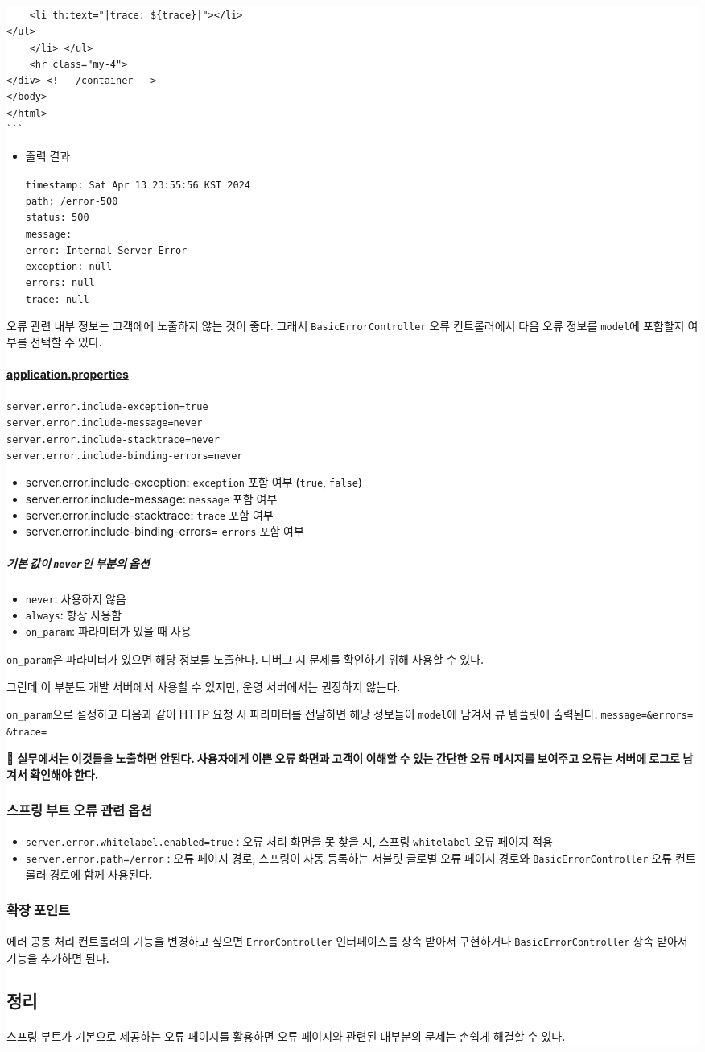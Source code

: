         <li th:text="|trace: ${trace}|"></li>
    </ul>
        </li> </ul>
        <hr class="my-4">
    </div> <!-- /container -->
    </body>
    </html>
    ```
- 출력 결과
    ```text
    timestamp: Sat Apr 13 23:55:56 KST 2024
    path: /error-500
    status: 500
    message:
    error: Internal Server Error
    exception: null
    errors: null
    trace: null
    ```
오류 관련 내부 정보는 고객에에 노출하지 않는 것이 좋다. 
그래서 `BasicErrorController` 오류 컨트롤러에서 다음 오류 정보를 `model`에 포함할지 여부를 선택할 수 있다.

#### [application.properties](..%2F..%2Fsrc%2Fmain%2Fresources%2Fapplication.properties)
```properties
server.error.include-exception=true
server.error.include-message=never
server.error.include-stacktrace=never
server.error.include-binding-errors=never
```
- server.error.include-exception: `exception` 포함 여부 (`true`, `false`)
- server.error.include-message: `message` 포함 여부
- server.error.include-stacktrace: `trace` 포함 여부
- server.error.include-binding-errors= `errors` 포함 여부

##### 기본 값이 `never`인 부분의 옵션
- `never`: 사용하지 않음
- `always`: 항상 사용함
- `on_param`: 파라미터가 있을 때 사용

`on_param`은 파라미터가 있으면 해당 정보를 노출한다. 디버그 시 문제를 확인하기 위해 사용할 수 있다.

그런데 이 부분도 개발 서버에서 사용할 수 있지만, 운영 서버에서는 권장하지 않는다.

`on_param`으로 설정하고 다음과 같이 HTTP 요청 시 파라미터를 전달하면 해당 정보들이 `model`에 담겨서 뷰 템플릿에 출력된다.
`message=&errors=&trace=`   

🚨 **실무에서는 이것들을 노출하면 안된다. 사용자에게 이쁜 오류 화면과 고객이 이해할 수 있는 간단한 오류 메시지를 보여주고
오류는 서버에 로그로 남겨서 확인해야 한다.**

### 스프링 부트 오류 관련 옵션
- `server.error.whitelabel.enabled=true` : 오류 처리 화면을 못 찾을 시, 스프링 `whitelabel` 오류 페이지 적용
- `server.error.path=/error` : 오류 페이지 경로, 스프링이 자동 등록하는 서블릿 글로벌 오류 페이지 경로와 `BasicErrorController` 오류 컨트롤러 경로에 함께 사용된다.

### 확장 포인트
에러 공통 처리 컨트롤러의 기능을 변경하고 싶으면 `ErrorController` 인터페이스를 상속 받아서 구현하거나 `BasicErrorController` 상속 받아서 기능을 추가하면 된다.

## 정리
스프링 부트가 기본으로 제공하는 오류 페이지를 활용하면 오류 페이지와 관련된 대부분의 문제는 손쉽게 해결할 수 있다.

